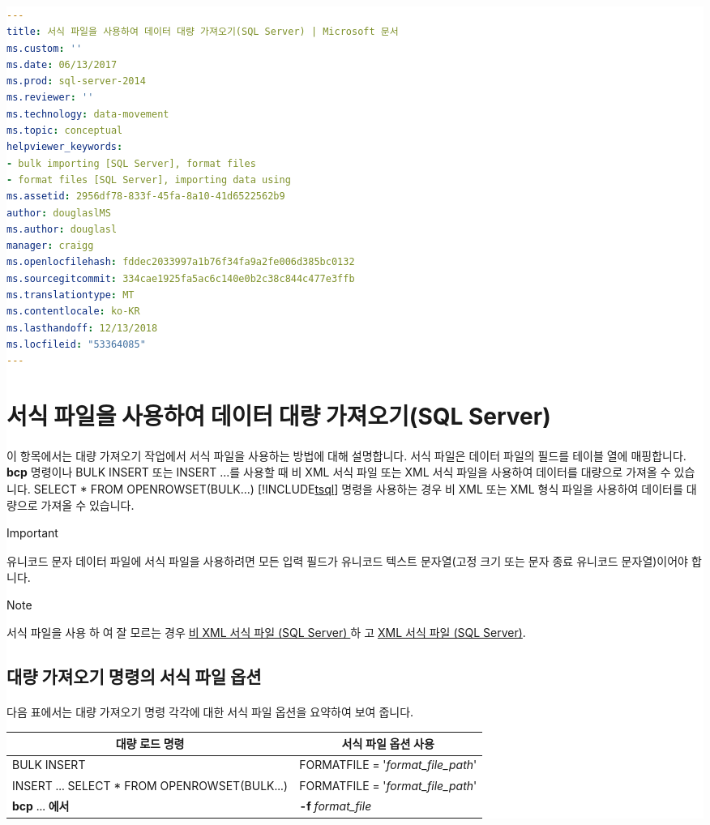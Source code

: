 ```yaml
---
title: 서식 파일을 사용하여 데이터 대량 가져오기(SQL Server) | Microsoft 문서
ms.custom: ''
ms.date: 06/13/2017
ms.prod: sql-server-2014
ms.reviewer: ''
ms.technology: data-movement
ms.topic: conceptual
helpviewer_keywords:
- bulk importing [SQL Server], format files
- format files [SQL Server], importing data using
ms.assetid: 2956df78-833f-45fa-8a10-41d6522562b9
author: douglaslMS
ms.author: douglasl
manager: craigg
ms.openlocfilehash: fddec2033997a1b76f34fa9a2fe006d385bc0132
ms.sourcegitcommit: 334cae1925fa5ac6c140e0b2c38c844c477e3ffb
ms.translationtype: MT
ms.contentlocale: ko-KR
ms.lasthandoff: 12/13/2018
ms.locfileid: "53364085"
---
```

# <a name="use-a-format-file-to-bulk-import-data-sql-server"></a>서식 파일을 사용하여 데이터 대량 가져오기(SQL Server)
  이 항목에서는 대량 가져오기 작업에서 서식 파일을 사용하는 방법에 대해 설명합니다. 서식 파일은 데이터 파일의 필드를 테이블 열에 매핑합니다.  **bcp** 명령이나 BULK INSERT 또는 INSERT ...를 사용할 때 비 XML 서식 파일 또는 XML 서식 파일을 사용하여 데이터를 대량으로 가져올 수 있습니다. SELECT * FROM OPENROWSET(BULK...) [!INCLUDE[tsql](../../includes/tsql-md.md)] 명령을 사용하는 경우 비 XML 또는 XML 형식 파일을 사용하여 데이터를 대량으로 가져올 수 있습니다.  
  
> [!IMPORTANT]  
>  유니코드 문자 데이터 파일에 서식 파일을 사용하려면 모든 입력 필드가 유니코드 텍스트 문자열(고정 크기 또는 문자 종료 유니코드 문자열)이어야 합니다.  
  
> [!NOTE]  
>  서식 파일을 사용 하 여 잘 모르는 경우 [비 XML 서식 파일 &#40;SQL Server&#41; ](xml-format-files-sql-server.md) 하 고 [XML 서식 파일 &#40;SQL Server&#41;](xml-format-files-sql-server.md).  
  
## <a name="format-file-options-for-bulk-import-commands"></a>대량 가져오기 명령의 서식 파일 옵션  
 다음 표에서는 대량 가져오기 명령 각각에 대한 서식 파일 옵션을 요약하여 보여 줍니다.  
  
|대량 로드 명령|서식 파일 옵션 사용|  
|------------------------|-----------------------------------|  
|BULK INSERT|FORMATFILE = '*format_file_path*'|  
|INSERT ... SELECT * FROM OPENROWSET(BULK...)|FORMATFILE = '*format_file_path*'|  
|**bcp** ... **에서**|**-f** *format_file*|  
  